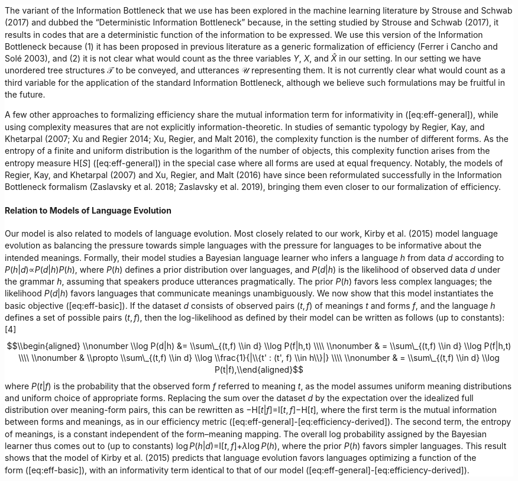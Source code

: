 The variant of the Information Bottleneck that we use has been explored in the machine learning literature by Strouse and Schwab (2017) and dubbed the “Deterministic Information Bottleneck” because, in the setting studied by Strouse and Schwab (2017), it results in codes that are a deterministic function of the information to be expressed. We use this version of the Information Bottleneck because (1) it has been proposed in previous literature as a generic formalization of efficiency (Ferrer i Cancho and Solé 2003), and (2) it is not clear what would count as the three variables *Y*, *X*, and *X̂* in our setting. In our setting we have unordered tree structures 𝒯 to be conveyed, and utterances 𝒰 representing them. It is not currently clear what would count as a third variable for the application of the standard Information Bottleneck, although we believe such formulations may be fruitful in the future.

A few other approaches to formalizing efficiency share the mutual information term for informativity in (\[eq:eff-general\]), while using complexity measures that are not explicitly information-theoretic. In studies of semantic typology by Regier, Kay, and Khetarpal (2007; Xu and Regier 2014; Xu, Regier, and Malt 2016), the complexity function is the number of different forms. As the entropy of a finite and uniform distribution is the logarithm of the number of objects, this complexity function arises from the entropy measure H\[*S*\] (\[eq:eff-general\]) in the special case where all forms are used at equal frequency. Notably, the models of Regier, Kay, and Khetarpal (2007) and Xu, Regier, and Malt (2016) have since been reformulated successfully in the Information Bottleneck formalism (Zaslavsky et al. 2018; Zaslavsky et al. 2019), bringing them even closer to our formalization of efficiency.

#### Relation to Models of Language Evolution

Our model is also related to models of language evolution. Most closely related to our work, Kirby et al. (2015) model language evolution as balancing the pressure towards simple languages with the pressure for languages to be informative about the intended meanings. Formally, their model studies a Bayesian language learner who infers a language *h* from data *d* according to *P*(*h*|*d*)∝*P*(*d*|*h*)*P*(*h*), where *P*(*h*) defines a prior distribution over languages, and *P*(*d*|*h*) is the likelihood of observed data *d* under the grammar *h*, assuming that speakers produce utterances pragmatically. The prior *P*(*h*) favors less complex languages; the likelihood *P*(*d*|*h*) favors languages that communicate meanings unambiguously. We now show that this model instantiates the basic objective (\[eq:eff-basic\]). If the dataset *d* consists of observed pairs (*t*, *f*) of meanings *t* and forms *f*, and the language *h* defines a set of possible pairs (*t*, *f*), then the log-likelihood as defined by their model can be written as follows (up to constants):[4]
$$\\begin{aligned}
  \\nonumber
  \\log P(d|h) &= \\sum\_{(t,f) \\in d} \\log P(f|h,t) \\\\
  \\nonumber
  & = \\sum\_{(t,f) \\in d} \\log P(f|h,t) \\\\
  \\nonumber
  & \\propto \\sum\_{(t,f) \\in d} \\log \\frac{1}{|\\{t' : (t', f) \\in h\\}|} \\\\
  \\nonumber
  & = \\sum\_{(t,f) \\in d} \\log P(t|f),\\end{aligned}$$
 where *P*(*t*|*f*) is the probability that the observed form *f* referred to meaning *t*, as the model assumes uniform meaning distributions and uniform choice of appropriate forms. Replacing the sum over the dataset *d* by the expectation over the idealized full distribution over meaning-form pairs, this can be rewritten as
−H\[*t*|*f*\]=I\[*t*, *f*\]−H\[*t*\],
 where the first term is the mutual information between forms and meanings, as in our efficiency metric (\[eq:eff-general\]-\[eq:efficiency-derived\]). The second term, the entropy of meanings, is a constant independent of the form–meaning mapping. The overall log probability assigned by the Bayesian learner thus comes out to (up to constants)
log *P*(*h*|*d*)=I\[*t*, *f*\]+*λ*log *P*(*h*),
 where the prior *P*(*h*) favors simpler languages. This result shows that the model of Kirby et al. (2015) predicts that language evolution favors languages optimizing a function of the form (\[eq:eff-basic\]), with an informativity term identical to that of our model (\[eq:eff-general\]-\[eq:efficiency-derived\]).
